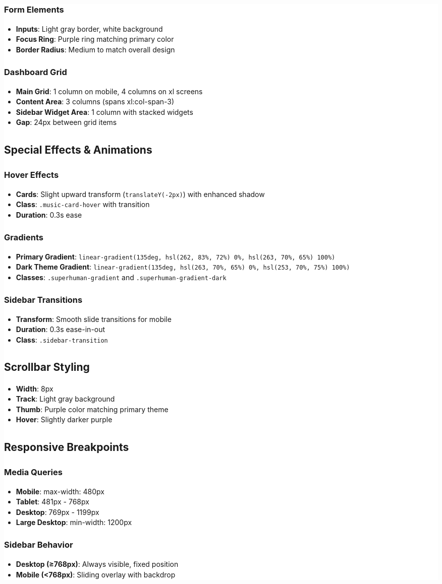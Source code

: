 ### Form Elements
- **Inputs**: Light gray border, white background
- **Focus Ring**: Purple ring matching primary color
- **Border Radius**: Medium to match overall design

### Dashboard Grid
- **Main Grid**: 1 column on mobile, 4 columns on xl screens
- **Content Area**: 3 columns (spans xl:col-span-3)
- **Sidebar Widget Area**: 1 column with stacked widgets
- **Gap**: 24px between grid items

## Special Effects & Animations

### Hover Effects
- **Cards**: Slight upward transform (`translateY(-2px)`) with enhanced shadow
- **Class**: `.music-card-hover` with transition
- **Duration**: 0.3s ease

### Gradients
- **Primary Gradient**: `linear-gradient(135deg, hsl(262, 83%, 72%) 0%, hsl(263, 70%, 65%) 100%)`
- **Dark Theme Gradient**: `linear-gradient(135deg, hsl(263, 70%, 65%) 0%, hsl(253, 70%, 75%) 100%)`
- **Classes**: `.superhuman-gradient` and `.superhuman-gradient-dark`

### Sidebar Transitions
- **Transform**: Smooth slide transitions for mobile
- **Duration**: 0.3s ease-in-out
- **Class**: `.sidebar-transition`

## Scrollbar Styling
- **Width**: 8px
- **Track**: Light gray background
- **Thumb**: Purple color matching primary theme
- **Hover**: Slightly darker purple

## Responsive Breakpoints

### Media Queries
- **Mobile**: max-width: 480px
- **Tablet**: 481px - 768px
- **Desktop**: 769px - 1199px
- **Large Desktop**: min-width: 1200px

### Sidebar Behavior
- **Desktop (≥768px)**: Always visible, fixed position
- **Mobile (<768px)**: Sliding overlay with backdrop
